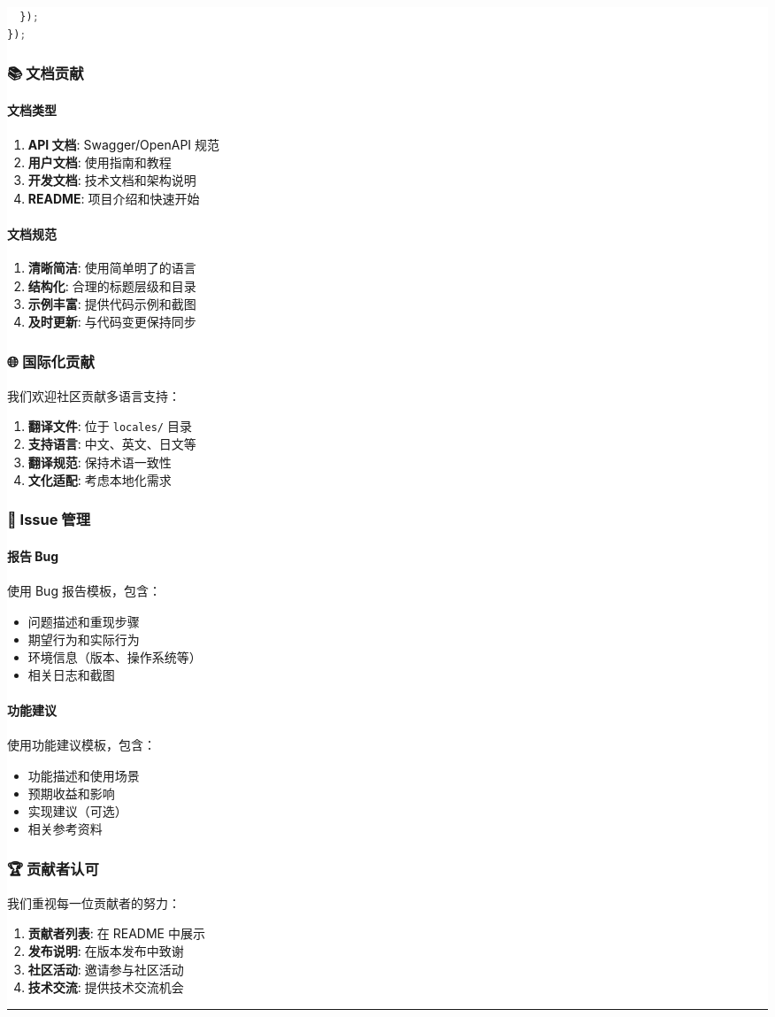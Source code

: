 ```typescript
  });
});
```

### 📚 文档贡献

#### 文档类型

1. **API 文档**: Swagger/OpenAPI 规范
2. **用户文档**: 使用指南和教程
3. **开发文档**: 技术文档和架构说明
4. **README**: 项目介绍和快速开始

#### 文档规范

1. **清晰简洁**: 使用简单明了的语言
2. **结构化**: 合理的标题层级和目录
3. **示例丰富**: 提供代码示例和截图
4. **及时更新**: 与代码变更保持同步

### 🌐 国际化贡献

我们欢迎社区贡献多语言支持：

1. **翻译文件**: 位于 `locales/` 目录
2. **支持语言**: 中文、英文、日文等
3. **翻译规范**: 保持术语一致性
4. **文化适配**: 考虑本地化需求

### 🎯 Issue 管理

#### 报告 Bug

使用 Bug 报告模板，包含：
- 问题描述和重现步骤
- 期望行为和实际行为
- 环境信息（版本、操作系统等）
- 相关日志和截图

#### 功能建议

使用功能建议模板，包含：
- 功能描述和使用场景
- 预期收益和影响
- 实现建议（可选）
- 相关参考资料

### 🏆 贡献者认可

我们重视每一位贡献者的努力：

1. **贡献者列表**: 在 README 中展示
2. **发布说明**: 在版本发布中致谢
3. **社区活动**: 邀请参与社区活动
4. **技术交流**: 提供技术交流机会

---